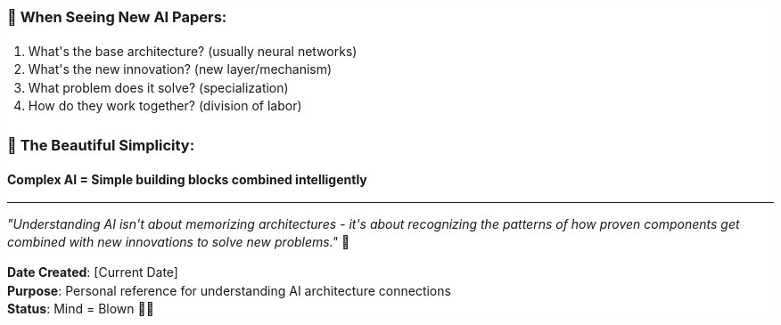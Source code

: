 ### 🎯 **When Seeing New AI Papers:**

1. What's the base architecture? (usually neural networks)
2. What's the new innovation? (new layer/mechanism)
3. What problem does it solve? (specialization)
4. How do they work together? (division of labor)

### 💫 **The Beautiful Simplicity:**

**Complex AI = Simple building blocks combined intelligently**

---

_"Understanding AI isn't about memorizing architectures - it's about recognizing the patterns of how proven components get combined with new innovations to solve new problems."_ 🚀

**Date Created**: [Current Date]  
**Purpose**: Personal reference for understanding AI architecture connections  
**Status**: Mind = Blown 🤯✨
